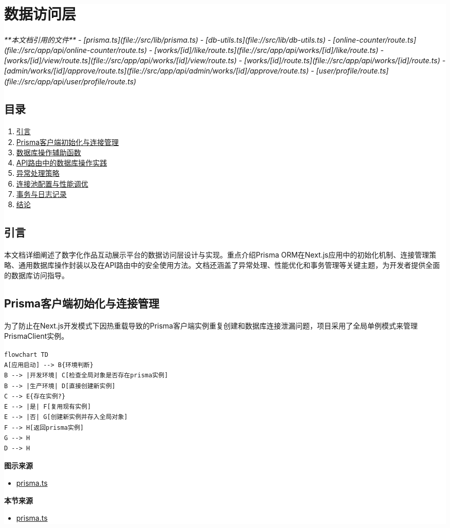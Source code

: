 # 数据访问层

<cite>
**本文档引用的文件**
- [prisma.ts](file://src/lib/prisma.ts)
- [db-utils.ts](file://src/lib/db-utils.ts)
- [online-counter/route.ts](file://src/app/api/online-counter/route.ts)
- [works/[id]/like/route.ts](file://src/app/api/works/[id]/like/route.ts)
- [works/[id]/view/route.ts](file://src/app/api/works/[id]/view/route.ts)
- [works/[id]/route.ts](file://src/app/api/works/[id]/route.ts)
- [admin/works/[id]/approve/route.ts](file://src/app/api/admin/works/[id]/approve/route.ts)
- [user/profile/route.ts](file://src/app/api/user/profile/route.ts)
</cite>

## 目录
1. [引言](#引言)
2. [Prisma客户端初始化与连接管理](#prisma客户端初始化与连接管理)
3. [数据库操作辅助函数](#数据库操作辅助函数)
4. [API路由中的数据库操作实践](#api路由中的数据库操作实践)
5. [异常处理策略](#异常处理策略)
6. [连接池配置与性能调优](#连接池配置与性能调优)
7. [事务与日志记录](#事务与日志记录)
8. [结论](#结论)

## 引言
本文档详细阐述了数字化作品互动展示平台的数据访问层设计与实现。重点介绍Prisma ORM在Next.js应用中的初始化机制、连接管理策略、通用数据库操作封装以及在API路由中的安全使用方法。文档还涵盖了异常处理、性能优化和事务管理等关键主题，为开发者提供全面的数据库访问指导。

## Prisma客户端初始化与连接管理

为了防止在Next.js开发模式下因热重载导致的Prisma客户端实例重复创建和数据库连接泄漏问题，项目采用了全局单例模式来管理PrismaClient实例。

```mermaid
flowchart TD
A[应用启动] --> B{环境判断}
B --> |开发环境| C[检查全局对象是否存在prisma实例]
B --> |生产环境| D[直接创建新实例]
C --> E{存在实例?}
E --> |是| F[复用现有实例]
E --> |否| G[创建新实例并存入全局对象]
F --> H[返回prisma实例]
G --> H
D --> H
```

**图示来源**
- [prisma.ts](file://src/lib/prisma.ts#L0-L19)

**本节来源**
- [prisma.ts](file://src/lib/prisma.ts#L0-L19)
